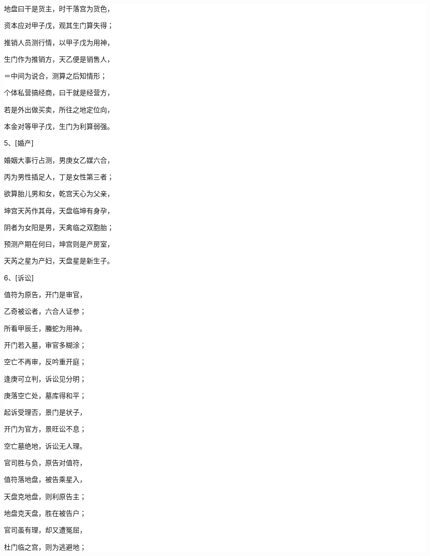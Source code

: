 地盘曰干是货主，时干落宫为货色，

资本应对甲子戊，观其生门算失得；

推销人员测行情，以甲子戊为用神，

生门作为推销方，天乙便是销售人，

＝中间为说合，测算之后知情形；

个体私营搞经商，曰干就是经营方，

若是外出做买卖，所往之地定位向，

本金对等甲子戊，生门为利算弱强。

5、[婚产]

婚姻大事行占测，男庚女乙媒六合，

丙为男性插足人，丁是女性第三者；

欲算胎儿男和女，乾宫天心为父亲，

坤宫天芮作其母，天盘临坤有身孕，

阴者为女阳是男，天禽临之双胞胎；

预测产期在何曰，坤宫则是产房室，

天芮之星为产妇，天盘星是新生子。

6、[诉讼]

值符为原告，开门是审官，

乙奇被讼者，六合人证参；

所看甲辰壬，螣蛇为用神。

开门若入墓，审官多糊涂；

空亡不再审，反吟重开庭；

逢庚可立判，诉讼见分明；

庚落空亡处，墓库得和平；

起诉受理否，景门是状子，

开门为官方，景旺讼不息；

空亡墓绝地，诉讼无人理。

官司胜与负，原告对值符，

值符落地盘，被告乘星入，

天盘克地盘，则利原告主；

地盘克天盘，胜在被告户；

官司虽有理，却又遭冤屈，

杜门临之宫，则为逃避地；
